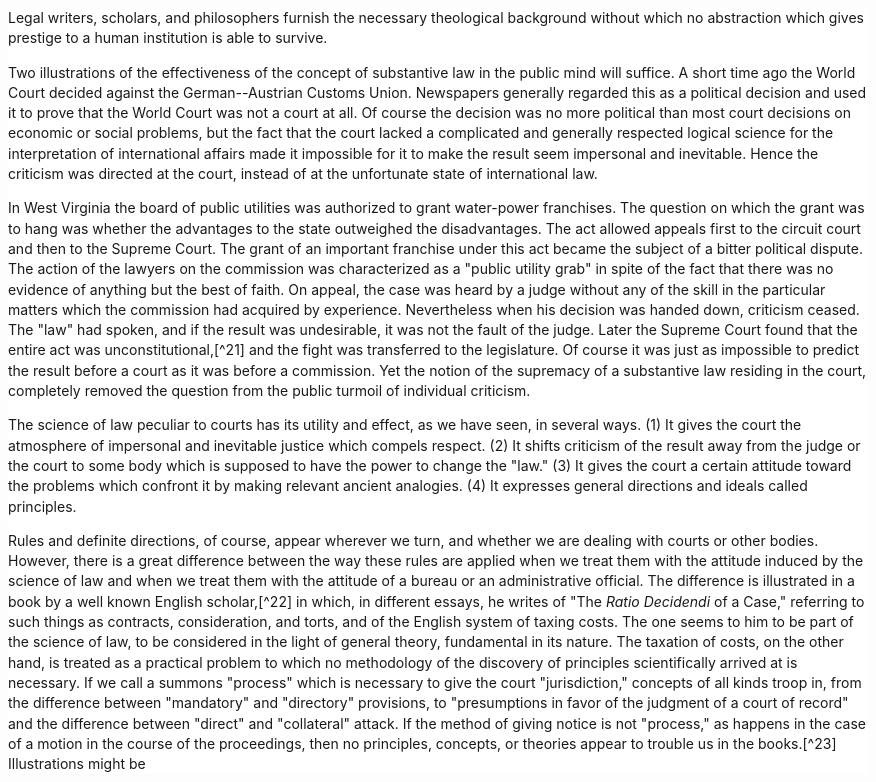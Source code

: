 Legal writers, scholars, and philosophers furnish the necessary
theological background without which no abstraction which gives prestige
to a human institution is able to survive.

Two illustrations of the effectiveness of the concept of substantive law
in the public mind will suffice. A short time ago the World Court
decided against the German--Austrian Customs Union. Newspapers generally
regarded this as a political decision and used it to prove that the
World Court was not a court at all. Of course the decision was no more
political than most court decisions on economic or social problems, but
the fact that the court lacked a complicated and generally respected
logical science for the interpretation of international affairs made it
impossible for it to make the result seem impersonal and inevitable.
Hence the criticism was directed at the court, instead of at the
unfortunate state of international law.

In West Virginia the board of public utilities was authorized to grant
water-power franchises. The question on which the grant was to hang was
whether the advantages to the state outweighed the disadvantages. The
act allowed appeals first to the circuit court and then to the Supreme
Court. The grant of an important franchise under this act became the
subject of a bitter political dispute. The action of the lawyers on the
commission was characterized as a "public utility grab" in spite of the
fact that there was no evidence of anything but the best of faith. On
appeal, the case was heard by a judge without any of the skill in the
particular matters which the commission had acquired by experience.
Nevertheless when his decision was handed down, criticism ceased. The
"law" had spoken, and if the result was undesirable, it was not the
fault of the judge. Later the Supreme Court found that the entire act
was unconstitutional,[^21] and the fight was transferred to the
legislature. Of course it was just as impossible to predict the result
before a court as it was before a commission. Yet the notion of the
supremacy of a substantive law residing in the court, completely removed
the question from the public turmoil of individual criticism.

The science of law peculiar to courts has its utility and effect, as we
have seen, in several ways. (1) It gives the court the atmosphere of
impersonal and inevitable justice which compels respect. (2) It shifts
criticism of the result away from the judge or the court to some body
which is supposed to have the power to change the "law." (3) It gives
the court a certain attitude toward the problems which confront it by
making relevant ancient analogies. (4) It expresses general directions
and ideals called principles.

Rules and definite directions, of course, appear wherever we turn, and
whether we are dealing with courts or other bodies. However, there is a
great difference between the way these rules are applied when we treat
them with the attitude induced by the science of law and when we treat
them with the attitude of a bureau or an administrative official. The
difference is illustrated in a book by a well known English
scholar,[^22] in which, in different essays, he writes of "The _Ratio
Decidendi_ of a Case," referring to such things as contracts,
consideration, and torts, and of the English system of taxing costs. The
one seems to him to be part of the science of law, to be considered in
the light of general theory, fundamental in its nature. The taxation of
costs, on the other hand, is treated as a practical problem to which no
methodology of the discovery of principles scientifically arrived at is
necessary. If we call a summons "process" which is necessary to give
the court "jurisdiction," concepts of all kinds troop in, from the
difference between "mandatory" and "directory" provisions, to
"presumptions in favor of the judgment of a court of record" and the
difference between "direct" and "collateral" attack. If the method of
giving notice is not "process," as happens in the case of a motion in
the course of the proceedings, then no principles, concepts, or theories
appear to trouble us in the books.[^23] Illustrations might be